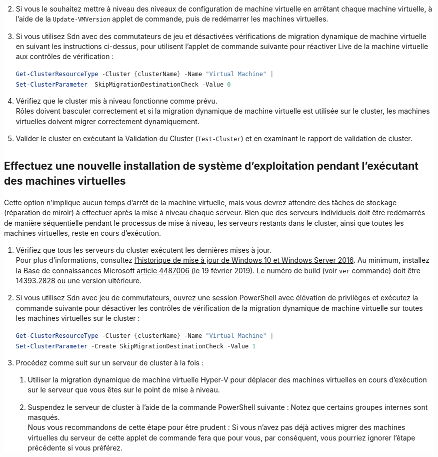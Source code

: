 2.  Si vous le souhaitez mettre à niveau des niveaux de configuration de machine virtuelle en arrêtant chaque machine virtuelle, à l’aide de la `Update-VMVersion` applet de commande, puis de redémarrer les machines virtuelles.

3.  Si vous utilisez Sdn avec des commutateurs de jeu et désactivées vérifications de migration dynamique de machine virtuelle en suivant les instructions ci-dessus, pour utilisent l’applet de commande suivante pour réactiver Live de la machine virtuelle aux contrôles de vérification :

    ```PowerShell
    Get-ClusterResourceType -Cluster {clusterName} -Name "Virtual Machine" |
    Set-ClusterParameter  SkipMigrationDestinationCheck -Value 0
    ```

1.  Vérifiez que le cluster mis à niveau fonctionne comme prévu.  
    Rôles doivent basculer correctement et si la migration dynamique de machine virtuelle est utilisée sur le cluster, les machines virtuelles doivent migrer correctement dynamiquement.

2.  Valider le cluster en exécutant la Validation du Cluster (`Test-Cluster`) et en examinant le rapport de validation de cluster.

## <a name="performing-a-clean-os-installation-while-vms-are-running"></a>Effectuez une nouvelle installation de système d’exploitation pendant l’exécutant des machines virtuelles

Cette option n’implique aucun temps d’arrêt de la machine virtuelle, mais vous devrez attendre des tâches de stockage (réparation de miroir) à effectuer après la mise à niveau chaque serveur. Bien que des serveurs individuels doit être redémarrés de manière séquentielle pendant le processus de mise à niveau, les serveurs restants dans le cluster, ainsi que toutes les machines virtuelles, reste en cours d’exécution.

1.  Vérifiez que tous les serveurs du cluster exécutent les dernières mises à jour.  
    Pour plus d’informations, consultez [l’historique de mise à jour de Windows 10 et Windows Server 2016](https://support.microsoft.com/help/4000825/windows-10-windows-server-2016-update-history).
    Au minimum, installez la Base de connaissances Microsoft [article 4487006](https://support.microsoft.com/help/4487006/windows-10-update-kb4487006) (le 19 février 2019). Le numéro de build (voir `ver` commande) doit être 14393.2828 ou une version ultérieure.

2.  Si vous utilisez Sdn avec jeu de commutateurs, ouvrez une session PowerShell avec élévation de privilèges et exécutez la commande suivante pour désactiver les contrôles de vérification de la migration dynamique de machine virtuelle sur toutes les machines virtuelles sur le cluster :

    ```PowerShell
    Get-ClusterResourceType -Cluster {clusterName} -Name "Virtual Machine" |
    Set-ClusterParameter -Create SkipMigrationDestinationCheck -Value 1
    ```

3.  Procédez comme suit sur un serveur de cluster à la fois :

    1.  Utiliser la migration dynamique de machine virtuelle Hyper-V pour déplacer des machines virtuelles en cours d’exécution sur le serveur que vous êtes sur le point de mise à niveau.

    2.  Suspendez le serveur de cluster à l’aide de la commande PowerShell suivante : Notez que certains groupes internes sont masqués.  
    Nous vous recommandons de cette étape pour être prudent : Si vous n’avez pas déjà actives migrer des machines virtuelles du serveur de cette applet de commande fera que pour vous, par conséquent, vous pourriez ignorer l’étape précédente si vous préférez.
